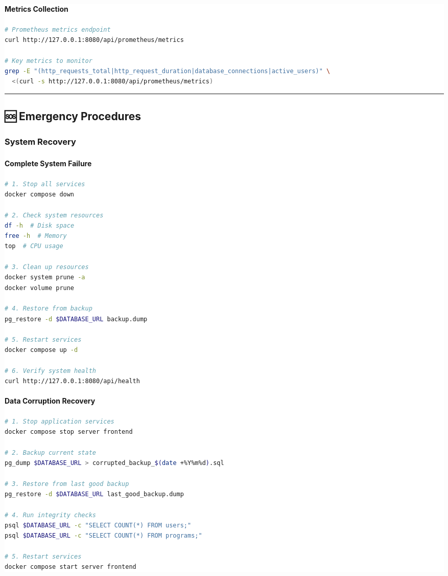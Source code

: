 #### Metrics Collection
```bash
# Prometheus metrics endpoint
curl http://127.0.0.1:8080/api/prometheus/metrics

# Key metrics to monitor
grep -E "(http_requests_total|http_request_duration|database_connections|active_users)" \
  <(curl -s http://127.0.0.1:8080/api/prometheus/metrics)
```

---

## 🆘 Emergency Procedures

### System Recovery

#### Complete System Failure
```bash
# 1. Stop all services
docker compose down

# 2. Check system resources
df -h  # Disk space
free -h  # Memory
top  # CPU usage

# 3. Clean up resources
docker system prune -a
docker volume prune

# 4. Restore from backup
pg_restore -d $DATABASE_URL backup.dump

# 5. Restart services
docker compose up -d

# 6. Verify system health
curl http://127.0.0.1:8080/api/health
```

#### Data Corruption Recovery
```bash
# 1. Stop application services
docker compose stop server frontend

# 2. Backup current state
pg_dump $DATABASE_URL > corrupted_backup_$(date +%Y%m%d).sql

# 3. Restore from last good backup
pg_restore -d $DATABASE_URL last_good_backup.dump

# 4. Run integrity checks
psql $DATABASE_URL -c "SELECT COUNT(*) FROM users;"
psql $DATABASE_URL -c "SELECT COUNT(*) FROM programs;"

# 5. Restart services
docker compose start server frontend
```
